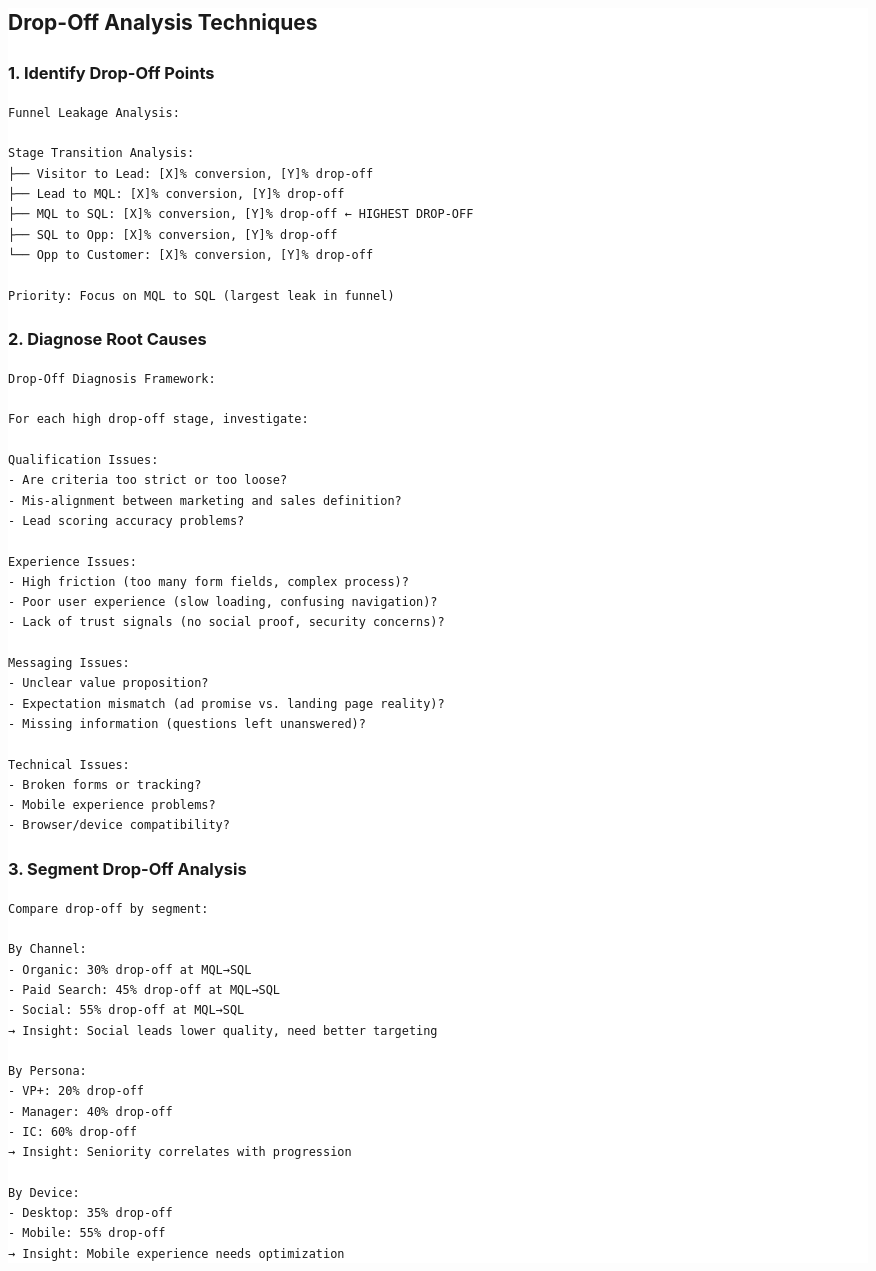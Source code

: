 ## Drop-Off Analysis Techniques

### 1. Identify Drop-Off Points
```
Funnel Leakage Analysis:

Stage Transition Analysis:
├── Visitor to Lead: [X]% conversion, [Y]% drop-off
├── Lead to MQL: [X]% conversion, [Y]% drop-off
├── MQL to SQL: [X]% conversion, [Y]% drop-off ← HIGHEST DROP-OFF
├── SQL to Opp: [X]% conversion, [Y]% drop-off
└── Opp to Customer: [X]% conversion, [Y]% drop-off

Priority: Focus on MQL to SQL (largest leak in funnel)
```

### 2. Diagnose Root Causes
```
Drop-Off Diagnosis Framework:

For each high drop-off stage, investigate:

Qualification Issues:
- Are criteria too strict or too loose?
- Mis-alignment between marketing and sales definition?
- Lead scoring accuracy problems?

Experience Issues:
- High friction (too many form fields, complex process)?
- Poor user experience (slow loading, confusing navigation)?
- Lack of trust signals (no social proof, security concerns)?

Messaging Issues:
- Unclear value proposition?
- Expectation mismatch (ad promise vs. landing page reality)?
- Missing information (questions left unanswered)?

Technical Issues:
- Broken forms or tracking?
- Mobile experience problems?
- Browser/device compatibility?
```

### 3. Segment Drop-Off Analysis
```
Compare drop-off by segment:

By Channel:
- Organic: 30% drop-off at MQL→SQL
- Paid Search: 45% drop-off at MQL→SQL
- Social: 55% drop-off at MQL→SQL
→ Insight: Social leads lower quality, need better targeting

By Persona:
- VP+: 20% drop-off
- Manager: 40% drop-off
- IC: 60% drop-off
→ Insight: Seniority correlates with progression

By Device:
- Desktop: 35% drop-off
- Mobile: 55% drop-off
→ Insight: Mobile experience needs optimization
```